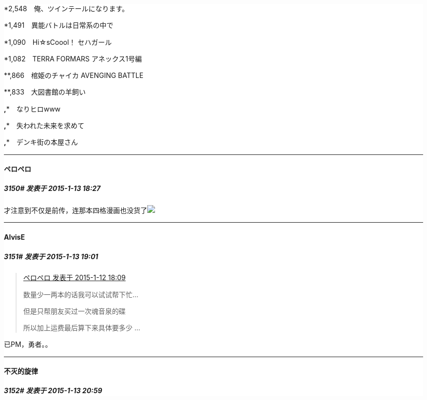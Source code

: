 *2,548　俺、ツインテールになります。

*1,491　異能バトルは日常系の中で

*1,090　Hi☆sCoool！ セハガール

*1,082　TERRA FORMARS アネックス1号編

**,866　棺姫のチャイカ AVENGING BATTLE

**,833　大図書館の羊飼い

**,***　なりヒロwww

**,***　失われた未来を求めて

**,***　デンキ街の本屋さん







-----

####  ペロペロ  
##### 3150#       发表于 2015-1-13 18:27




才注意到不仅是前传，连那本四格漫画也没货了<img src="https://static.saraba1st.com/image/smiley/dym/154.gif" referrerpolicy="no-referrer">







-----

####  AlvisE  
##### 3151#       发表于 2015-1-13 19:01



<blockquote><a href="httphttps://bbs.saraba1st.com/2b/forum.php?mod=redirect&amp;goto=findpost&amp;pid=27752655&amp;ptid=1045102" target="_blank">ペロペロ 发表于 2015-1-12 18:09</a>

数量少一两本的话我可以试试帮下忙…

但是只帮朋友买过一次魂音泉的碟

所以加上运费最后算下来具体要多少 ...</blockquote>
已PM，勇者。。







-----

####  不灭的旋律  
##### 3152#       发表于 2015-1-13 20:59
